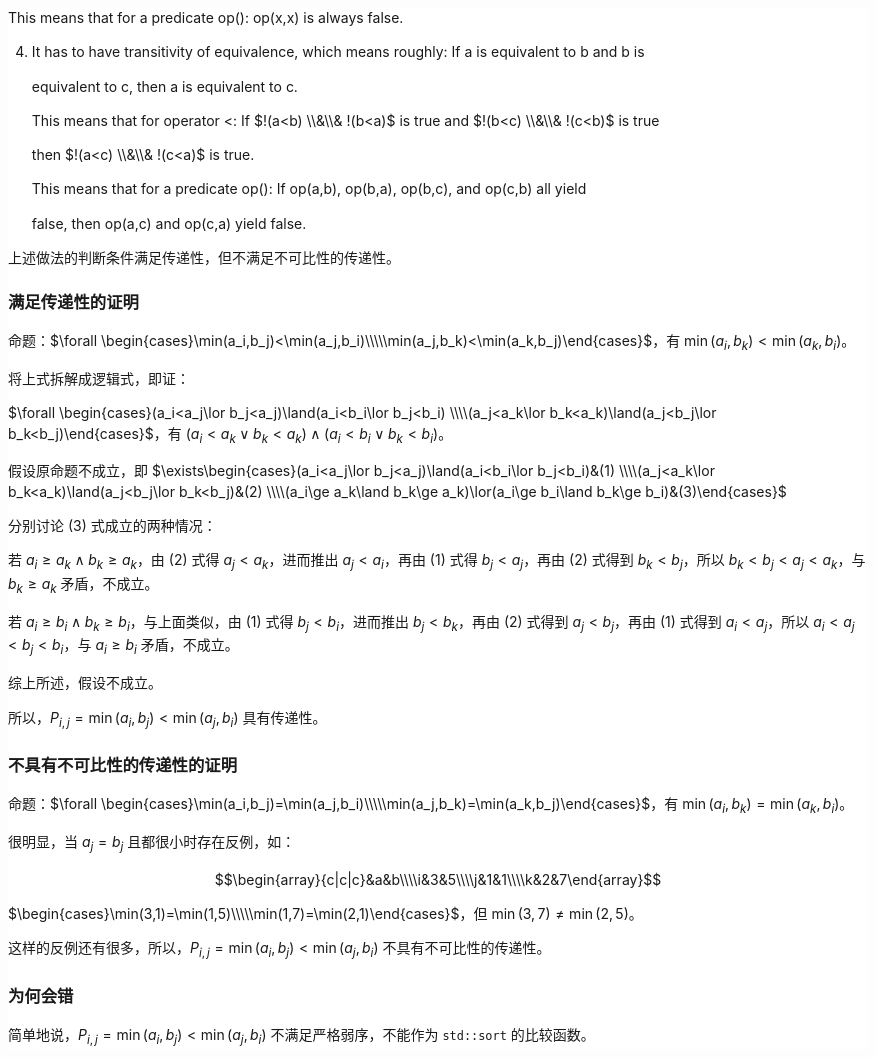    This means that for a predicate op(): op(x,x) is always false.

4. It has to have transitivity of equivalence, which means roughly: If a is equivalent to b and b is

   equivalent to c, then a is equivalent to c.

   This means that for operator $<$: If $!(a<b) \\&\\& !(b<a)$ is true and $!(b<c) \\&\\& !(c<b)$ is true

   then $!(a<c) \\&\\& !(c<a)$ is true.

   This means that for a predicate op(): If op(a,b), op(b,a), op(b,c), and op(c,b) all yield

   false, then op(a,c) and op(c,a) yield false.

上述做法的判断条件满足传递性，但不满足不可比性的传递性。

### 满足传递性的证明

命题：$\forall \begin{cases}\min(a_i,b_j)<\min(a_j,b_i)\\\\\min(a_j,b_k)<\min(a_k,b_j)\end{cases}$，有 $\min(a_i,b_k)<\min(a_k,b_i)$。

将上式拆解成逻辑式，即证：

$\forall \begin{cases}(a_i<a_j\lor b_j<a_j)\land(a_i<b_i\lor b_j<b_i) \\\\(a_j<a_k\lor b_k<a_k)\land(a_j<b_j\lor b_k<b_j)\end{cases}$，有 $(a_i<a_k\lor b_k<a_k)\land(a_i<b_i\lor b_k<b_i)$。

假设原命题不成立，即 $\exists\begin{cases}(a_i<a_j\lor b_j<a_j)\land(a_i<b_i\lor b_j<b_i)&(1) \\\\(a_j<a_k\lor b_k<a_k)\land(a_j<b_j\lor b_k<b_j)&(2) \\\\(a_i\ge a_k\land b_k\ge a_k)\lor(a_i\ge b_i\land b_k\ge b_i)&(3)\end{cases}$

分别讨论 $(3)$ 式成立的两种情况：

若 $a_i\ge a_k\land b_k\ge a_k$，由 $(2)$ 式得 $a_j<a_k$，进而推出 $a_j<a_i$，再由 $(1)$ 式得 $b_j<a_j$，再由 $(2)$ 式得到 $b_k<b_j$，所以 $b_k<b_j<a_j<a_k$，与 $b_k\ge a_k$ 矛盾，不成立。

若 $a_i\ge b_i\land b_k\ge b_i$，与上面类似，由 $(1)$ 式得 $b_j<b_i$，进而推出 $b_j<b_k$，再由 $(2)$ 式得到 $a_j<b_j$，再由 $(1)$ 式得到 $a_i<a_j$，所以 $a_i<a_j<b_j<b_i$，与 $a_i\ge b_i$ 矛盾，不成立。

综上所述，假设不成立。

所以，$P_{i,j}=\min(a_i,b_j)<\min(a_j,b_i)$ 具有传递性。

### 不具有不可比性的传递性的证明

命题：$\forall \begin{cases}\min(a_i,b_j)=\min(a_j,b_i)\\\\\min(a_j,b_k)=\min(a_k,b_j)\end{cases}$，有 $\min(a_i,b_k)=\min(a_k,b_i)$。

很明显，当 $a_j=b_j$ 且都很小时存在反例，如：

$$\begin{array}{c|c|c}&a&b\\\\i&3&5\\\\j&1&1\\\\k&2&7\end{array}$$

$\begin{cases}\min(3,1)=\min(1,5)\\\\\min(1,7)=\min(2,1)\end{cases}$，但 $\min(3,7)\ne \min(2,5)$。

这样的反例还有很多，所以，$P_{i,j}=\min(a_i,b_j)<\min(a_j,b_i)$ 不具有不可比性的传递性。

### 为何会错

简单地说，$P_{i,j}=\min(a_i,b_j)<\min(a_j,b_i)$ 不满足严格弱序，不能作为 `std::sort` 的比较函数。
